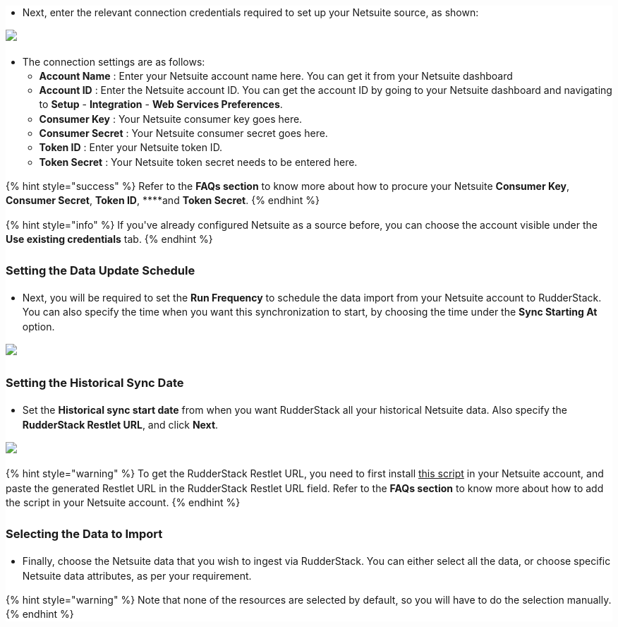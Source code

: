 * Next, enter the relevant connection credentials required to set up your Netsuite source, as shown: 

![](../.gitbook/assets/4%20%2812%29.png)

* The connection settings are as follows: 
  * **Account Name** : Enter your Netsuite account name here. You can get it from your Netsuite dashboard
  * **Account ID** : Enter the Netsuite account ID. You can get the account ID by going to your Netsuite dashboard and navigating to **Setup** - **Integration** - **Web Services Preferences**.
  * **Consumer Key** : Your Netsuite consumer key goes here. 
  * **Consumer Secret** : Your Netsuite consumer secret goes here. 
  * **Token ID** : Enter your Netsuite token ID. 
  * **Token Secret** : Your Netsuite token secret needs to be entered here.

{% hint style="success" %}
Refer to the **FAQs section** to know more about how to procure your Netsuite **Consumer Key**, **Consumer Secret**, **Token ID**, ****and **Token Secret**. 
{% endhint %}

{% hint style="info" %}
If you've already configured Netsuite as a source before, you can choose the account visible under the **Use existing credentials** tab.
{% endhint %}

### Setting the Data Update Schedule

* Next, you will be required to set the **Run Frequency** to schedule the data import from your Netsuite account to RudderStack. You can also specify the time when you want this synchronization to start, by choosing the time under the **Sync Starting At** option.

![](../.gitbook/assets/screenshot-2021-02-23-at-11.24.06-am.png)

### Setting the Historical Sync Date

* Set the **Historical sync start date** from when you want RudderStack all your historical Netsuite data. Also specify the **RudderStack Restlet URL**, and click **Next**.

![](../.gitbook/assets/screenshot-2021-02-23-at-11.23.47-am.png)

{% hint style="warning" %}
To get the RudderStack Restlet URL, you need to first install [this script](https://js.blendo.co/netsuite/v1/restlet.js) in your Netsuite account, and paste the generated Restlet URL in the RudderStack Restlet URL field. Refer to the **FAQs section** to know more about how to add the script in your Netsuite account.
{% endhint %}

### Selecting the Data to Import

* Finally, choose the Netsuite data that you wish to ingest via RudderStack. You can either select all the data, or choose specific Netsuite data attributes, as per your requirement.

{% hint style="warning" %}
Note that none of the resources are selected by default, so you will have to do the selection manually.
{% endhint %}
